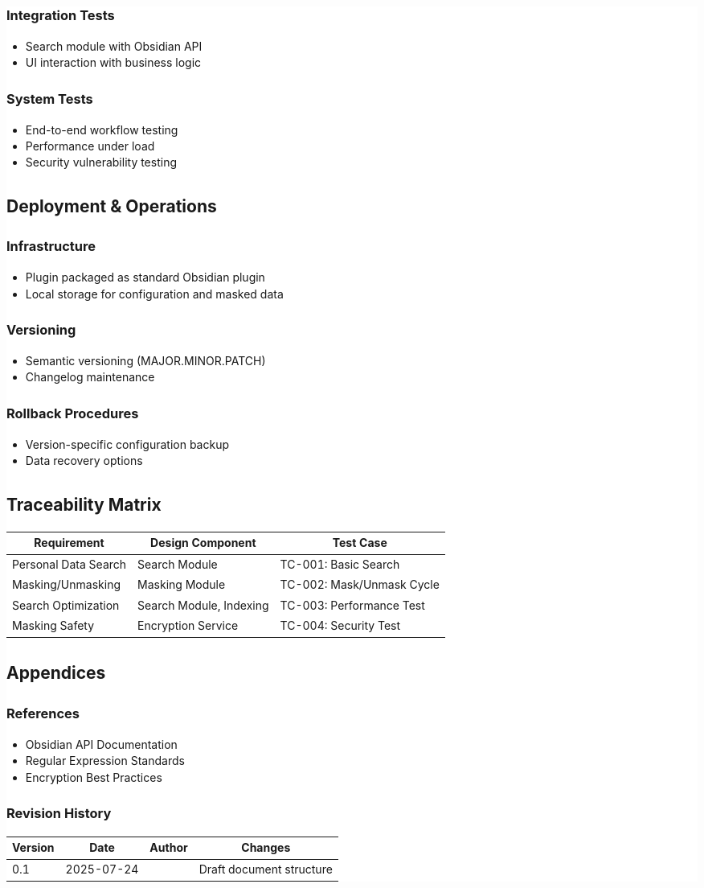 ### Integration Tests
- Search module with Obsidian API
- UI interaction with business logic

### System Tests
- End-to-end workflow testing
- Performance under load
- Security vulnerability testing

## Deployment & Operations

### Infrastructure
- Plugin packaged as standard Obsidian plugin
- Local storage for configuration and masked data

### Versioning
- Semantic versioning (MAJOR.MINOR.PATCH)
- Changelog maintenance

### Rollback Procedures
- Version-specific configuration backup
- Data recovery options

## Traceability Matrix

| Requirement | Design Component | Test Case |
| --- | --- | --- |
| Personal Data Search | Search Module | TC-001: Basic Search |
| Masking/Unmasking | Masking Module | TC-002: Mask/Unmask Cycle |
| Search Optimization | Search Module, Indexing | TC-003: Performance Test |
| Masking Safety | Encryption Service | TC-004: Security Test |

## Appendices

### References
- Obsidian API Documentation
- Regular Expression Standards
- Encryption Best Practices

### Revision History

| Version | Date | Author | Changes |
| --- | --- | --- | --- |
| 0.1 | 2025-07-24 | | Draft document structure |
